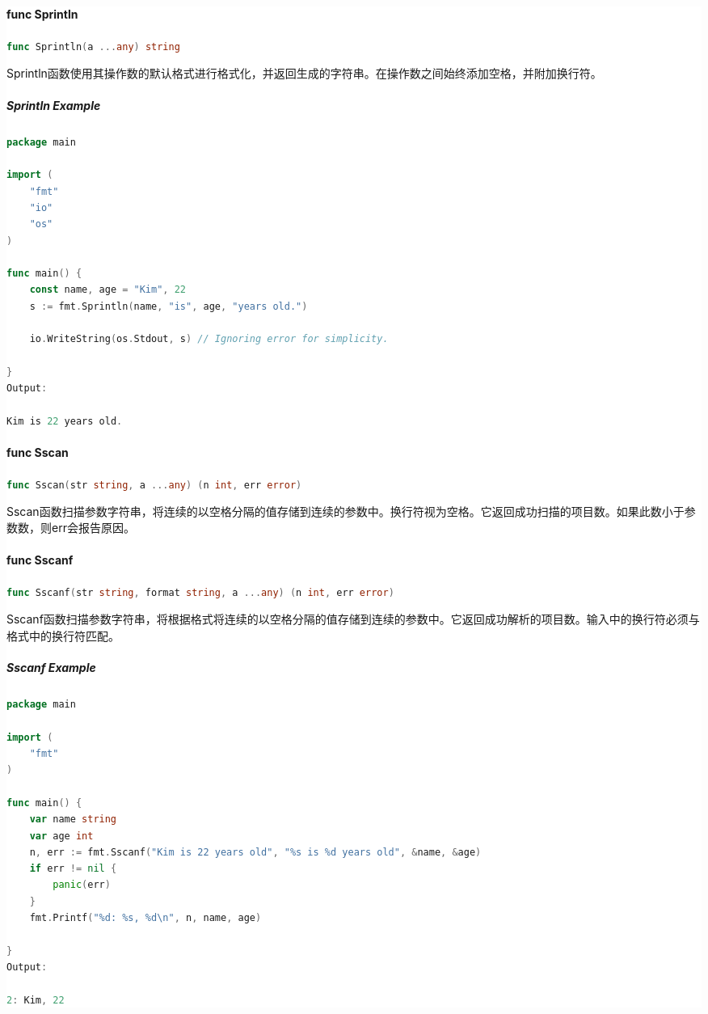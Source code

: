 #### func Sprintln 

``` go 
func Sprintln(a ...any) string
```

​	Sprintln函数使用其操作数的默认格式进行格式化，并返回生成的字符串。在操作数之间始终添加空格，并附加换行符。

##### Sprintln Example
``` go 
package main

import (
	"fmt"
	"io"
	"os"
)

func main() {
	const name, age = "Kim", 22
	s := fmt.Sprintln(name, "is", age, "years old.")

	io.WriteString(os.Stdout, s) // Ignoring error for simplicity.

}
Output:

Kim is 22 years old.
```

#### func Sscan 

``` go 
func Sscan(str string, a ...any) (n int, err error)
```

​	Sscan函数扫描参数字符串，将连续的以空格分隔的值存储到连续的参数中。换行符视为空格。它返回成功扫描的项目数。如果此数小于参数数，则err会报告原因。

#### func Sscanf 

``` go 
func Sscanf(str string, format string, a ...any) (n int, err error)
```

​	Sscanf函数扫描参数字符串，将根据格式将连续的以空格分隔的值存储到连续的参数中。它返回成功解析的项目数。输入中的换行符必须与格式中的换行符匹配。

##### Sscanf  Example
``` go 
package main

import (
	"fmt"
)

func main() {
	var name string
	var age int
	n, err := fmt.Sscanf("Kim is 22 years old", "%s is %d years old", &name, &age)
	if err != nil {
		panic(err)
	}
	fmt.Printf("%d: %s, %d\n", n, name, age)

}
Output:

2: Kim, 22
```
